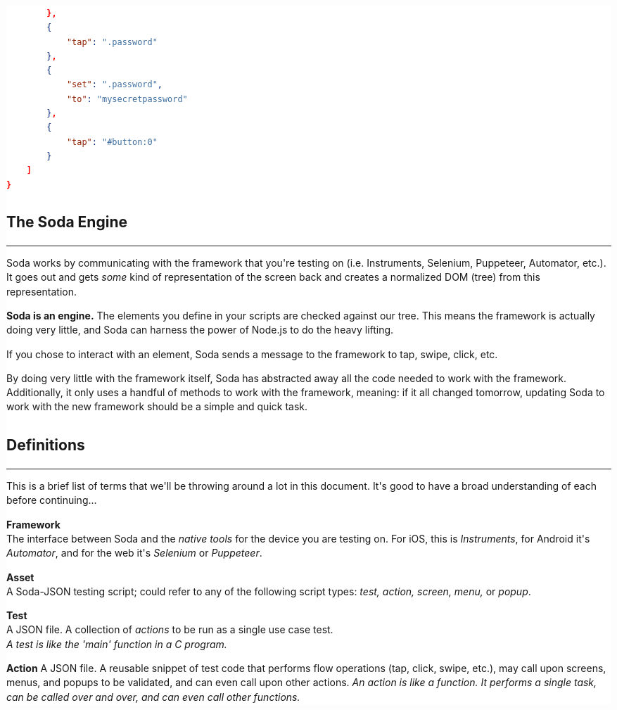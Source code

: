 ```json
        },
        {
            "tap": ".password"
        },
        {
            "set": ".password",
            "to": "mysecretpassword"
        },
        {
            "tap": "#button:0"
        }
    ]
}
```

## The Soda Engine
---
Soda works by communicating with the framework that you're testing on (i.e. Instruments, Selenium, Puppeteer, Automator, etc.). It goes out and gets *some* kind of representation of the screen back and creates a normalized DOM (tree) from this representation.

**Soda is an engine.** The elements you define in your scripts are checked against our tree. This means the framework is actually doing very little, and Soda can harness the power of Node.js to do the heavy lifting.

If you chose to interact with an element, Soda sends a message to the framework to tap, swipe, click, etc.

By doing very little with the framework itself, Soda has abstracted away all the code needed to work with the framework. Additionally, it only uses a handful of methods to work with the framework, meaning: if it all changed tomorrow, updating Soda to work with the new framework should be a simple and quick task.

## Definitions
---
This is a brief list of terms that we'll be throwing around a lot in this document. It's good to have a broad understanding of each before continuing...

**Framework**   
The interface between Soda and the *native tools* for the device you are testing on. For iOS, this is *Instruments*, for Android it's *Automator*, and for the web it's *Selenium* or *Puppeteer*.

**Asset**   
A Soda-JSON testing script; could refer to any of the following script types: *test, action, screen, menu,* or *popup*.

**Test**   
A JSON file. A collection of *actions* to be run as a single use case test.  
*A test is like the 'main' function in a C program.*

**Action**
A JSON file. A reusable snippet of test code that performs flow operations (tap, click, swipe, etc.), may call upon screens, menus, and popups to be validated, and can even call upon other actions.
*An action is like a function. It performs a single task, can be called over and over, and can even call other functions.*
